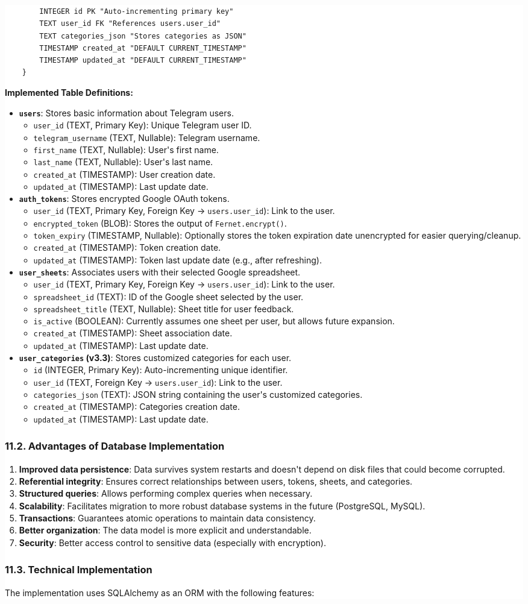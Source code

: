 ```mermaid
        INTEGER id PK "Auto-incrementing primary key"
        TEXT user_id FK "References users.user_id"
        TEXT categories_json "Stores categories as JSON"
        TIMESTAMP created_at "DEFAULT CURRENT_TIMESTAMP"
        TIMESTAMP updated_at "DEFAULT CURRENT_TIMESTAMP"
    }
```

**Implemented Table Definitions:**

*   **`users`**: Stores basic information about Telegram users.
    *   `user_id` (TEXT, Primary Key): Unique Telegram user ID.
    *   `telegram_username` (TEXT, Nullable): Telegram username.
    *   `first_name` (TEXT, Nullable): User's first name.
    *   `last_name` (TEXT, Nullable): User's last name.
    *   `created_at` (TIMESTAMP): User creation date.
    *   `updated_at` (TIMESTAMP): Last update date.
*   **`auth_tokens`**: Stores encrypted Google OAuth tokens.
    *   `user_id` (TEXT, Primary Key, Foreign Key -> `users.user_id`): Link to the user.
    *   `encrypted_token` (BLOB): Stores the output of `Fernet.encrypt()`.
    *   `token_expiry` (TIMESTAMP, Nullable): Optionally stores the token expiration date unencrypted for easier querying/cleanup.
    *   `created_at` (TIMESTAMP): Token creation date.
    *   `updated_at` (TIMESTAMP): Token last update date (e.g., after refreshing).
*   **`user_sheets`**: Associates users with their selected Google spreadsheet.
    *   `user_id` (TEXT, Primary Key, Foreign Key -> `users.user_id`): Link to the user.
    *   `spreadsheet_id` (TEXT): ID of the Google sheet selected by the user.
    *   `spreadsheet_title` (TEXT, Nullable): Sheet title for user feedback.
    *   `is_active` (BOOLEAN): Currently assumes one sheet per user, but allows future expansion.
    *   `created_at` (TIMESTAMP): Sheet association date.
    *   `updated_at` (TIMESTAMP): Last update date.
*   **`user_categories` (v3.3)**: Stores customized categories for each user.
    *   `id` (INTEGER, Primary Key): Auto-incrementing unique identifier.
    *   `user_id` (TEXT, Foreign Key -> `users.user_id`): Link to the user.
    *   `categories_json` (TEXT): JSON string containing the user's customized categories.
    *   `created_at` (TIMESTAMP): Categories creation date.
    *   `updated_at` (TIMESTAMP): Last update date.

### 11.2. Advantages of Database Implementation
1.  **Improved data persistence**: Data survives system restarts and doesn't depend on disk files that could become corrupted.
2.  **Referential integrity**: Ensures correct relationships between users, tokens, sheets, and categories.
3.  **Structured queries**: Allows performing complex queries when necessary.
4.  **Scalability**: Facilitates migration to more robust database systems in the future (PostgreSQL, MySQL).
5.  **Transactions**: Guarantees atomic operations to maintain data consistency.
6.  **Better organization**: The data model is more explicit and understandable.
7.  **Security**: Better access control to sensitive data (especially with encryption).

### 11.3. Technical Implementation
The implementation uses SQLAlchemy as an ORM with the following features:
